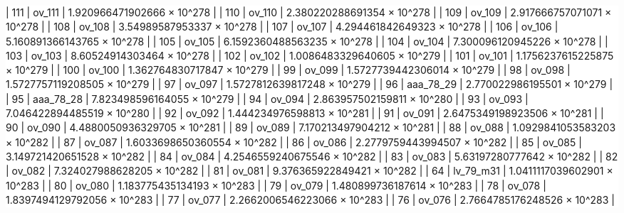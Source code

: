 | 111 | ov_111 | 1.920966471902666 × 10^278 |
| 110 | ov_110 | 2.380220288691354 × 10^278 |
| 109 | ov_109 | 2.917666757071071 × 10^278 |
| 108 | ov_108 | 3.54989587953337 × 10^278 |
| 107 | ov_107 | 4.294461842649323 × 10^278 |
| 106 | ov_106 | 5.160891366143765 × 10^278 |
| 105 | ov_105 | 6.1592360488563235 × 10^278 |
| 104 | ov_104 | 7.300096120945226 × 10^278 |
| 103 | ov_103 | 8.60524914303464 × 10^278 |
| 102 | ov_102 | 1.0086483329640605 × 10^279 |
| 101 | ov_101 | 1.1756237615225875 × 10^279 |
| 100 | ov_100 | 1.362764830717847 × 10^279 |
| 99 | ov_099 | 1.5727739442306014 × 10^279 |
| 98 | ov_098 | 1.5727757119208505 × 10^279 |
| 97 | ov_097 | 1.5727812639817248 × 10^279 |
| 96 | aaa_78_29 | 2.770022986195501 × 10^279 |
| 95 | aaa_78_28 | 7.823498596164055 × 10^279 |
| 94 | ov_094 | 2.863957502159811 × 10^280 |
| 93 | ov_093 | 7.046422894485519 × 10^280 |
| 92 | ov_092 | 1.444234976598813 × 10^281 |
| 91 | ov_091 | 2.6475349198923506 × 10^281 |
| 90 | ov_090 | 4.4880050936329705 × 10^281 |
| 89 | ov_089 | 7.170213497904212 × 10^281 |
| 88 | ov_088 | 1.0929841053583203 × 10^282 |
| 87 | ov_087 | 1.6033698650360554 × 10^282 |
| 86 | ov_086 | 2.2779759443994507 × 10^282 |
| 85 | ov_085 | 3.149721420651528 × 10^282 |
| 84 | ov_084 | 4.2546559240675546 × 10^282 |
| 83 | ov_083 | 5.63197280777642 × 10^282 |
| 82 | ov_082 | 7.324027988628205 × 10^282 |
| 81 | ov_081 | 9.376365922849421 × 10^282 |
| 64 | lv_79_m31 | 1.0411117039602901 × 10^283 |
| 80 | ov_080 | 1.183775435134193 × 10^283 |
| 79 | ov_079 | 1.480899736187614 × 10^283 |
| 78 | ov_078 | 1.8397494129792056 × 10^283 |
| 77 | ov_077 | 2.2662006546223066 × 10^283 |
| 76 | ov_076 | 2.7664785176248526 × 10^283 |